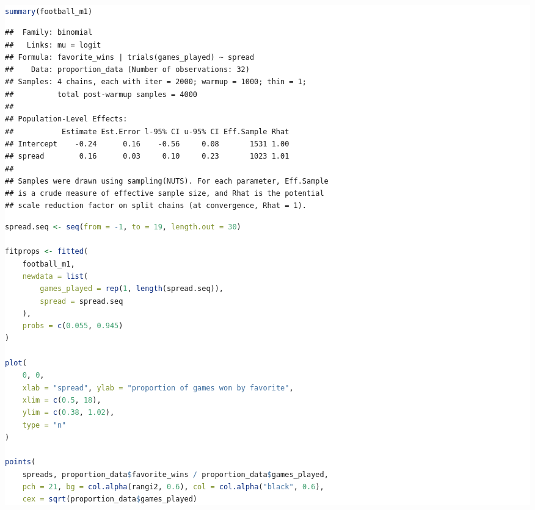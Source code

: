 ``` r
summary(football_m1)
```

    ##  Family: binomial 
    ##   Links: mu = logit 
    ## Formula: favorite_wins | trials(games_played) ~ spread 
    ##    Data: proportion_data (Number of observations: 32) 
    ## Samples: 4 chains, each with iter = 2000; warmup = 1000; thin = 1;
    ##          total post-warmup samples = 4000
    ## 
    ## Population-Level Effects: 
    ##           Estimate Est.Error l-95% CI u-95% CI Eff.Sample Rhat
    ## Intercept    -0.24      0.16    -0.56     0.08       1531 1.00
    ## spread        0.16      0.03     0.10     0.23       1023 1.01
    ## 
    ## Samples were drawn using sampling(NUTS). For each parameter, Eff.Sample 
    ## is a crude measure of effective sample size, and Rhat is the potential 
    ## scale reduction factor on split chains (at convergence, Rhat = 1).

``` r
spread.seq <- seq(from = -1, to = 19, length.out = 30)

fitprops <- fitted(
    football_m1,
    newdata = list(
        games_played = rep(1, length(spread.seq)),
        spread = spread.seq
    ),
    probs = c(0.055, 0.945)
)

plot(
    0, 0,
    xlab = "spread", ylab = "proportion of games won by favorite",
    xlim = c(0.5, 18),
    ylim = c(0.38, 1.02),
    type = "n"
)

points(
    spreads, proportion_data$favorite_wins / proportion_data$games_played,
    pch = 21, bg = col.alpha(rangi2, 0.6), col = col.alpha("black", 0.6),
    cex = sqrt(proportion_data$games_played)
```